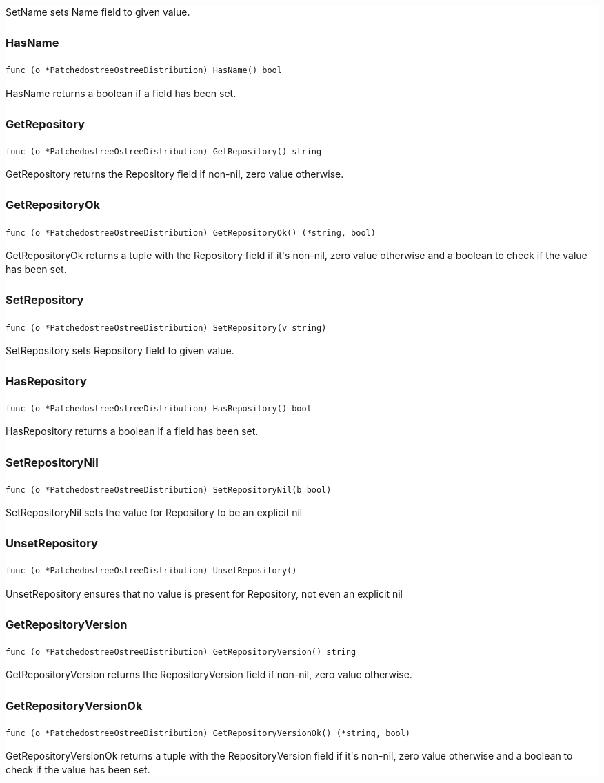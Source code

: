 SetName sets Name field to given value.

### HasName

`func (o *PatchedostreeOstreeDistribution) HasName() bool`

HasName returns a boolean if a field has been set.

### GetRepository

`func (o *PatchedostreeOstreeDistribution) GetRepository() string`

GetRepository returns the Repository field if non-nil, zero value otherwise.

### GetRepositoryOk

`func (o *PatchedostreeOstreeDistribution) GetRepositoryOk() (*string, bool)`

GetRepositoryOk returns a tuple with the Repository field if it's non-nil, zero value otherwise
and a boolean to check if the value has been set.

### SetRepository

`func (o *PatchedostreeOstreeDistribution) SetRepository(v string)`

SetRepository sets Repository field to given value.

### HasRepository

`func (o *PatchedostreeOstreeDistribution) HasRepository() bool`

HasRepository returns a boolean if a field has been set.

### SetRepositoryNil

`func (o *PatchedostreeOstreeDistribution) SetRepositoryNil(b bool)`

 SetRepositoryNil sets the value for Repository to be an explicit nil

### UnsetRepository
`func (o *PatchedostreeOstreeDistribution) UnsetRepository()`

UnsetRepository ensures that no value is present for Repository, not even an explicit nil
### GetRepositoryVersion

`func (o *PatchedostreeOstreeDistribution) GetRepositoryVersion() string`

GetRepositoryVersion returns the RepositoryVersion field if non-nil, zero value otherwise.

### GetRepositoryVersionOk

`func (o *PatchedostreeOstreeDistribution) GetRepositoryVersionOk() (*string, bool)`

GetRepositoryVersionOk returns a tuple with the RepositoryVersion field if it's non-nil, zero value otherwise
and a boolean to check if the value has been set.
